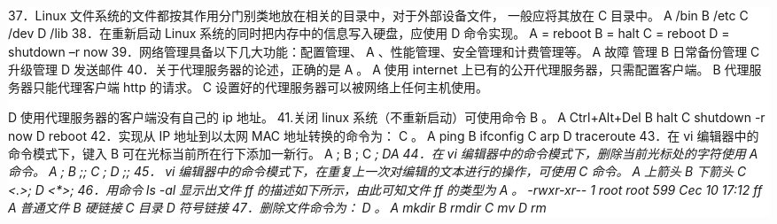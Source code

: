 37．Linux 文件系统的文件都按其作用分门别类地放在相关的目录中，对于外部设备文件，
一般应将其放在 C 目录中。
A /bin
B /etc
C /dev
D /lib
38．在重新启动 Linux 系统的同时把内存中的信息写入硬盘，应使用 D 命令实现。
A = reboot
B = halt
C = reboot
D = shutdown –r now
39．网络管理具备以下几大功能：配置管理、 A 、性能管理、安全管理和计费管理等。
A 故障 管理
B 日常备份管理
C 升级管理
D 发送邮件
40．关于代理服务器的论述，正确的是 A 。
A 使用 internet 上已有的公开代理服务器，只需配置客户端。
B 代理服务器只能代理客户端 http 的请求。
C 设置好的代理服务器可以被网络上任何主机使用。

D 使用代理服务器的客户端没有自己的 ip 地址。
41.关闭 linux 系统（不重新启动）可使用命令 B 。
A Ctrl+Alt+Del
B halt
C shutdown -r now
D reboot
42．实现从 IP 地址到以太网 MAC 地址转换的命令为： C 。
A ping
B ifconfig
C arp
D traceroute
43．在 vi 编辑器中的命令模式下，键入 B 可在光标当前所在行下添加一新行。
A <a>;
B <o>;
C <I>;
DA
44．在 vi 编辑器中的命令模式下，删除当前光标处的字符使用 A 命令。
A <x>;
B <d>;<w>;
C <D>;
D <d>;<d>;
45． vi 编辑器中的命令模式下，在重复上一次对编辑的文本进行的操作，可使用 C 命令。
A 上箭头
B 下箭头
C <.>;
D <*>;
46．用命令 ls -al 显示出文件 ff 的描述如下所示，由此可知文件 ff 的类型为 A 。
-rwxr-xr-- 1 root root 599 Cec 10 17:12 ff
A 普通文件
B 硬链接
C 目录
D 符号链接
47．删除文件命令为： D 。
A mkdir
B rmdir
C mv
D rm
